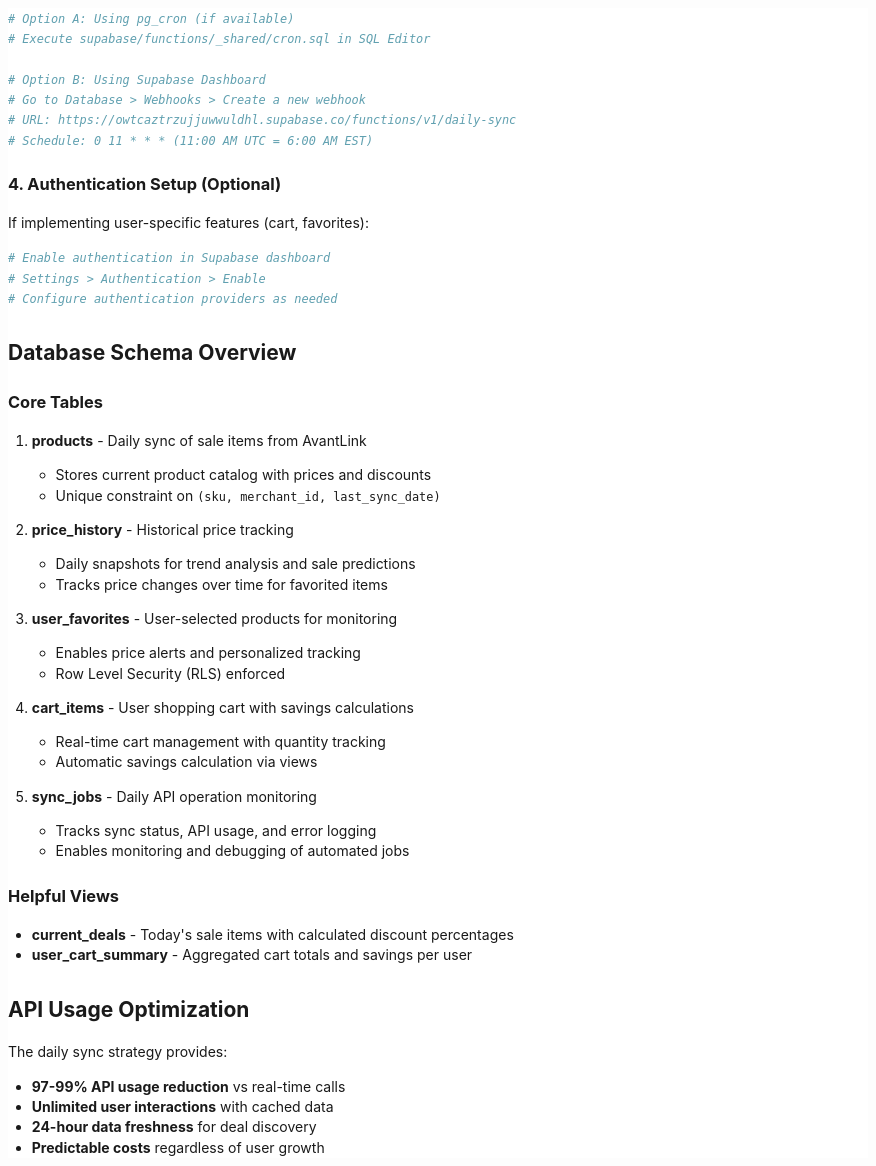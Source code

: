 ```bash
# Option A: Using pg_cron (if available)
# Execute supabase/functions/_shared/cron.sql in SQL Editor

# Option B: Using Supabase Dashboard
# Go to Database > Webhooks > Create a new webhook
# URL: https://owtcaztrzujjuwwuldhl.supabase.co/functions/v1/daily-sync
# Schedule: 0 11 * * * (11:00 AM UTC = 6:00 AM EST)
```

### 4. Authentication Setup (Optional)

If implementing user-specific features (cart, favorites):

```bash
# Enable authentication in Supabase dashboard
# Settings > Authentication > Enable
# Configure authentication providers as needed
```

## Database Schema Overview

### Core Tables

1. **products** - Daily sync of sale items from AvantLink
   - Stores current product catalog with prices and discounts
   - Unique constraint on `(sku, merchant_id, last_sync_date)`

2. **price_history** - Historical price tracking
   - Daily snapshots for trend analysis and sale predictions
   - Tracks price changes over time for favorited items

3. **user_favorites** - User-selected products for monitoring
   - Enables price alerts and personalized tracking
   - Row Level Security (RLS) enforced

4. **cart_items** - User shopping cart with savings calculations
   - Real-time cart management with quantity tracking
   - Automatic savings calculation via views

5. **sync_jobs** - Daily API operation monitoring
   - Tracks sync status, API usage, and error logging
   - Enables monitoring and debugging of automated jobs

### Helpful Views

- **current_deals** - Today's sale items with calculated discount percentages
- **user_cart_summary** - Aggregated cart totals and savings per user

## API Usage Optimization

The daily sync strategy provides:
- **97-99% API usage reduction** vs real-time calls
- **Unlimited user interactions** with cached data  
- **24-hour data freshness** for deal discovery
- **Predictable costs** regardless of user growth
